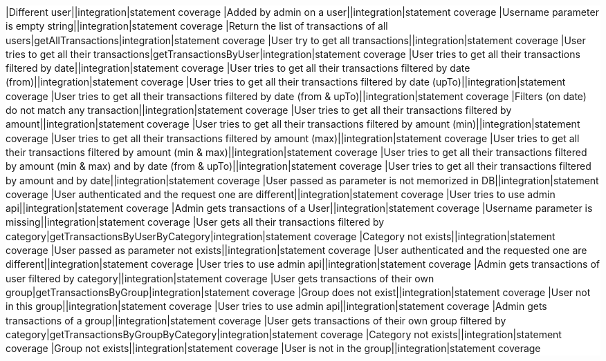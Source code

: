 |Different user||integration|statement coverage
|Added by admin on a user||integration|statement coverage
|Username parameter is empty string||integration|statement coverage
|Return the list of transactions of all users|getAllTransactions|integration|statement coverage
|User try to get all transactions||integration|statement coverage
|User tries to get all their transactions|getTransactionsByUser|integration|statement coverage
|User tries to get all their transactions filtered by date||integration|statement coverage
|User tries to get all their transactions filtered by date (from)||integration|statement coverage
|User tries to get all their transactions filtered by date (upTo)||integration|statement coverage
|User tries to get all their transactions filtered by date (from & upTo)||integration|statement coverage
|Filters (on date) do not match any transaction||integration|statement coverage
|User tries to get all their transactions filtered by amount||integration|statement coverage
|User tries to get all their transactions filtered by amount (min)||integration|statement coverage
|User tries to get all their transactions filtered by amount (max)||integration|statement coverage
|User tries to get all their transactions filtered by amount (min & max)||integration|statement coverage
|User tries to get all their transactions filtered by amount (min & max) and by date (from & upTo)||integration|statement coverage
|User tries to get all their transactions filtered by amount and by date||integration|statement coverage
|User passed as parameter is not memorized in DB||integration|statement coverage
|User authenticated and the request one are different||integration|statement coverage
|User tries to use admin api||integration|statement coverage
|Admin gets transactions of a User||integration|statement coverage
|Username parameter is missing||integration|statement coverage
|User gets all their transactions filtered by category|getTransactionsByUserByCategory|integration|statement coverage
|Category not exists||integration|statement coverage
|User passed as parameter not exists||integration|statement coverage
|User authenticated and the requested one are different||integration|statement coverage
|User tries to use admin api||integration|statement coverage
|Admin gets transactions of user filtered by category||integration|statement coverage
|User gets transactions of their own group|getTransactionsByGroup|integration|statement coverage
|Group does not exist||integration|statement coverage
|User not in this group||integration|statement coverage
|User tries to use admin api||integration|statement coverage
|Admin gets transactions of a group||integration|statement coverage
|User gets transactions of their own group filtered by category|getTransactionsByGroupByCategory|integration|statement coverage
|Category not exists||integration|statement coverage
|Group not exists||integration|statement coverage
|User is not in the group||integration|statement coverage